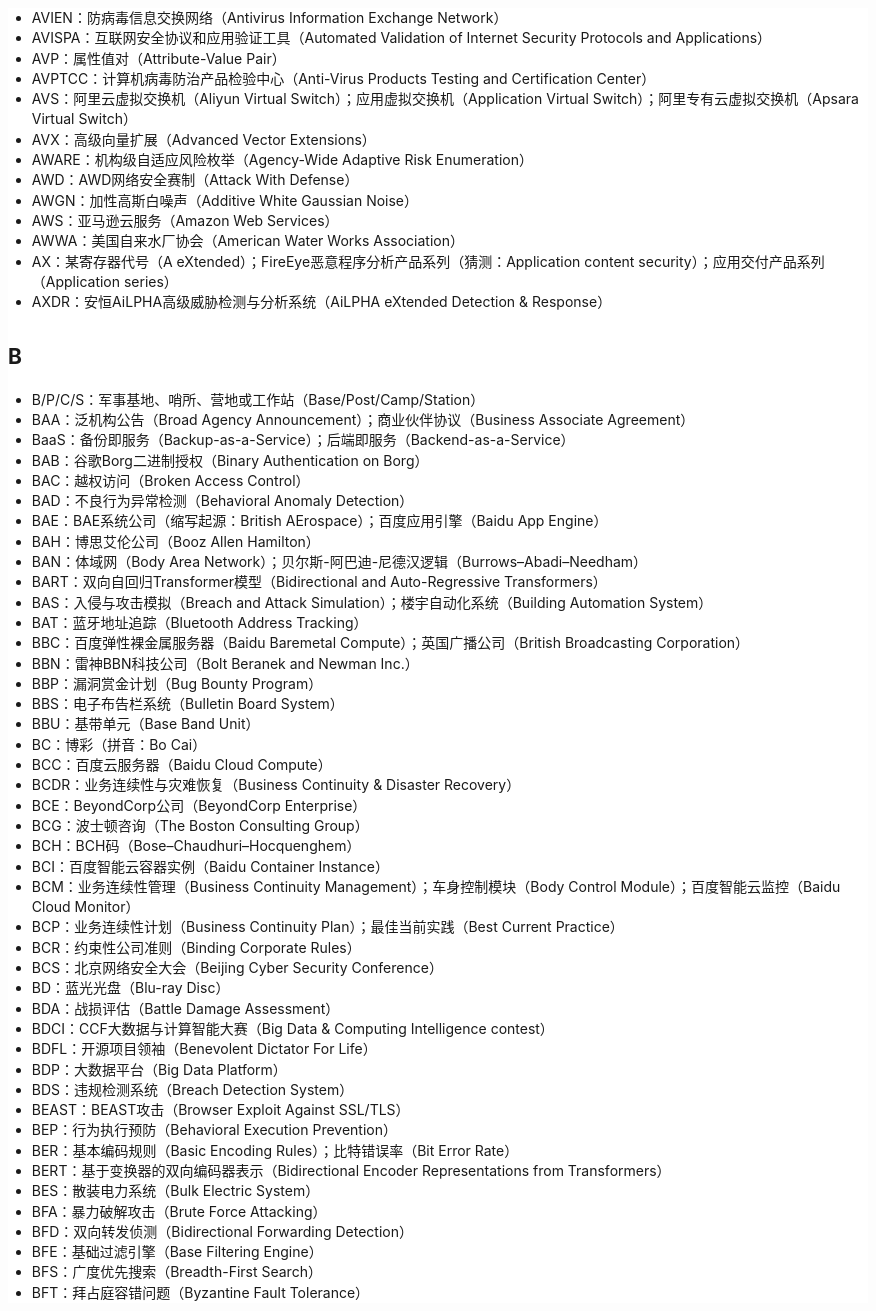 * AVIEN：防病毒信息交换网络（Antivirus Information Exchange Network）
* AVISPA：互联网安全协议和应用验证工具（Automated Validation of Internet Security Protocols and Applications）
* AVP：属性值对（Attribute-Value Pair）
* AVPTCC：计算机病毒防治产品检验中心（Anti-Virus Products Testing and Certification Center）
* AVS：阿里云虚拟交换机（Aliyun Virtual Switch）；应用虚拟交换机（Application Virtual Switch）；阿里专有云虚拟交换机（Apsara Virtual Switch）
* AVX：高级向量扩展（Advanced Vector Extensions）
* AWARE：机构级自适应风险枚举（Agency-Wide Adaptive Risk Enumeration）
* AWD：AWD网络安全赛制（Attack With Defense）
* AWGN：加性高斯白噪声（Additive White Gaussian Noise）
* AWS：亚马逊云服务（Amazon Web Services）
* AWWA：美国自来水厂协会（American Water Works Association）
* AX：某寄存器代号（A eXtended）；FireEye恶意程序分析产品系列（猜测：Application content security）；应用交付产品系列（Application series）
* AXDR：安恒AiLPHA高级威胁检测与分析系统（AiLPHA eXtended Detection & Response）


## B

* B/P/C/S：军事基地、哨所、营地或工作站（Base/Post/Camp/Station）
* BAA：泛机构公告（Broad Agency Announcement）；商业伙伴协议（Business Associate Agreement）
* BaaS：备份即服务（Backup-as-a-Service）；后端即服务（Backend-as-a-Service）
* BAB：谷歌Borg二进制授权（Binary Authentication on Borg）
* BAC：越权访问（Broken Access Control）
* BAD：不良行为异常检测（Behavioral Anomaly Detection）
* BAE：BAE系统公司（缩写起源：British AErospace）；百度应用引擎（Baidu App Engine）
* BAH：博思艾伦公司（Booz Allen Hamilton）
* BAN：体域网（Body Area Network）；贝尔斯-阿巴迪-尼德汉逻辑（Burrows–Abadi–Needham）
* BART：双向自回归Transformer模型（Bidirectional and Auto-Regressive Transformers）
* BAS：入侵与攻击模拟（Breach and Attack Simulation）；楼宇自动化系统（Building Automation System）
* BAT：蓝牙地址追踪（Bluetooth Address Tracking）
* BBC：百度弹性裸金属服务器（Baidu Baremetal Compute）；英国广播公司（British Broadcasting Corporation）
* BBN：雷神BBN科技公司（Bolt Beranek and Newman Inc.）
* BBP：漏洞赏金计划（Bug Bounty Program）
* BBS：电子布告栏系统（Bulletin Board System）
* BBU：基带单元（Base Band Unit）
* BC：博彩（拼音：Bo Cai）
* BCC：百度云服务器（Baidu Cloud Compute）
* BCDR：业务连续性与灾难恢复（Business Continuity & Disaster Recovery）
* BCE：BeyondCorp公司（BeyondCorp Enterprise）
* BCG：波士顿咨询（The Boston Consulting Group）
* BCH：BCH码（Bose–Chaudhuri–Hocquenghem）
* BCI：百度智能云容器实例（Baidu Container Instance）
* BCM：业务连续性管理（Business Continuity Management）；车身控制模块（Body Control Module）；百度智能云监控（Baidu Cloud Monitor）
* BCP：业务连续性计划（Business Continuity Plan）；最佳当前实践（Best Current Practice）
* BCR：约束性公司准则（Binding Corporate Rules）
* BCS：北京网络安全大会（Beijing Cyber Security Conference）
* BD：蓝光光盘（Blu-ray Disc）
* BDA：战损评估（Battle Damage Assessment）
* BDCI：CCF大数据与计算智能大赛（Big Data & Computing Intelligence contest）
* BDFL：开源项目领袖（Benevolent Dictator For Life）
* BDP：大数据平台（Big Data Platform）
* BDS：违规检测系统（Breach Detection System）
* BEAST：BEAST攻击（Browser Exploit Against SSL/TLS）
* BEP：行为执行预防（Behavioral Execution Prevention）
* BER：基本编码规则（Basic Encoding Rules）；比特错误率（Bit Error Rate）
* BERT：基于变换器的双向编码器表示（Bidirectional Encoder Representations from Transformers）
* BES：散装电力系统（Bulk Electric System）
* BFA：暴力破解攻击（Brute Force Attacking）
* BFD：双向转发侦测（Bidirectional Forwarding Detection）
* BFE：基础过滤引擎（Base Filtering Engine）
* BFS：广度优先搜索（Breadth-First Search）
* BFT：拜占庭容错问题（Byzantine Fault Tolerance）
